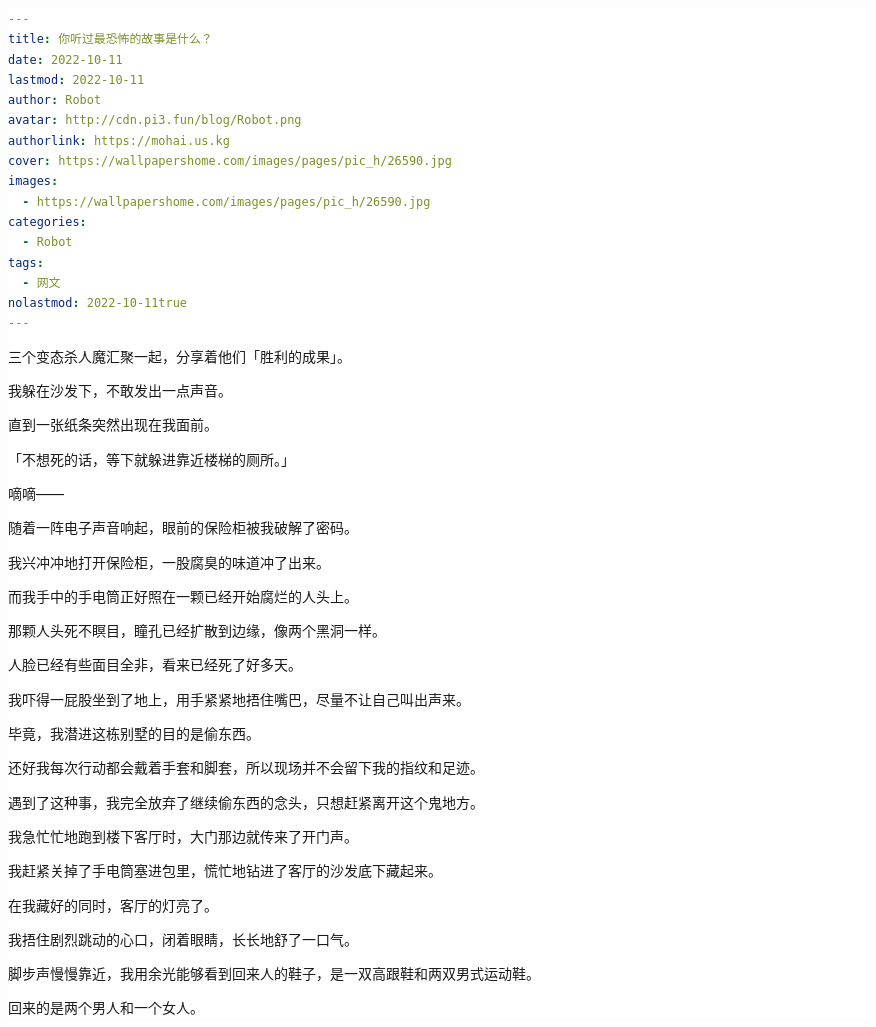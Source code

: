 ```yaml
---
title: 你听过最恐怖的故事是什么？
date: 2022-10-11
lastmod: 2022-10-11
author: Robot
avatar: http://cdn.pi3.fun/blog/Robot.png
authorlink: https://mohai.us.kg
cover: https://wallpapershome.com/images/pages/pic_h/26590.jpg
images:
  - https://wallpapershome.com/images/pages/pic_h/26590.jpg
categories:
  - Robot
tags:
  - 网文
nolastmod: 2022-10-11true
---
```




三个变态杀人魔汇聚一起，分享着他们「胜利的成果」。

我躲在沙发下，不敢发出一点声音。

直到一张纸条突然出现在我面前。

「不想死的话，等下就躲进靠近楼梯的厕所。」

嘀嘀——

随着一阵电子声音响起，眼前的保险柜被我破解了密码。

我兴冲冲地打开保险柜，一股腐臭的味道冲了出来。

而我手中的手电筒正好照在一颗已经开始腐烂的人头上。

那颗人头死不瞑目，瞳孔已经扩散到边缘，像两个黑洞一样。

人脸已经有些面目全非，看来已经死了好多天。

我吓得一屁股坐到了地上，用手紧紧地捂住嘴巴，尽量不让自己叫出声来。

毕竟，我潜进这栋别墅的目的是偷东西。

还好我每次行动都会戴着手套和脚套，所以现场并不会留下我的指纹和足迹。

遇到了这种事，我完全放弃了继续偷东西的念头，只想赶紧离开这个鬼地方。

我急忙忙地跑到楼下客厅时，大门那边就传来了开门声。

我赶紧关掉了手电筒塞进包里，慌忙地钻进了客厅的沙发底下藏起来。

在我藏好的同时，客厅的灯亮了。

我捂住剧烈跳动的心口，闭着眼睛，长长地舒了一口气。

脚步声慢慢靠近，我用余光能够看到回来人的鞋子，是一双高跟鞋和两双男式运动鞋。

回来的是两个男人和一个女人。
